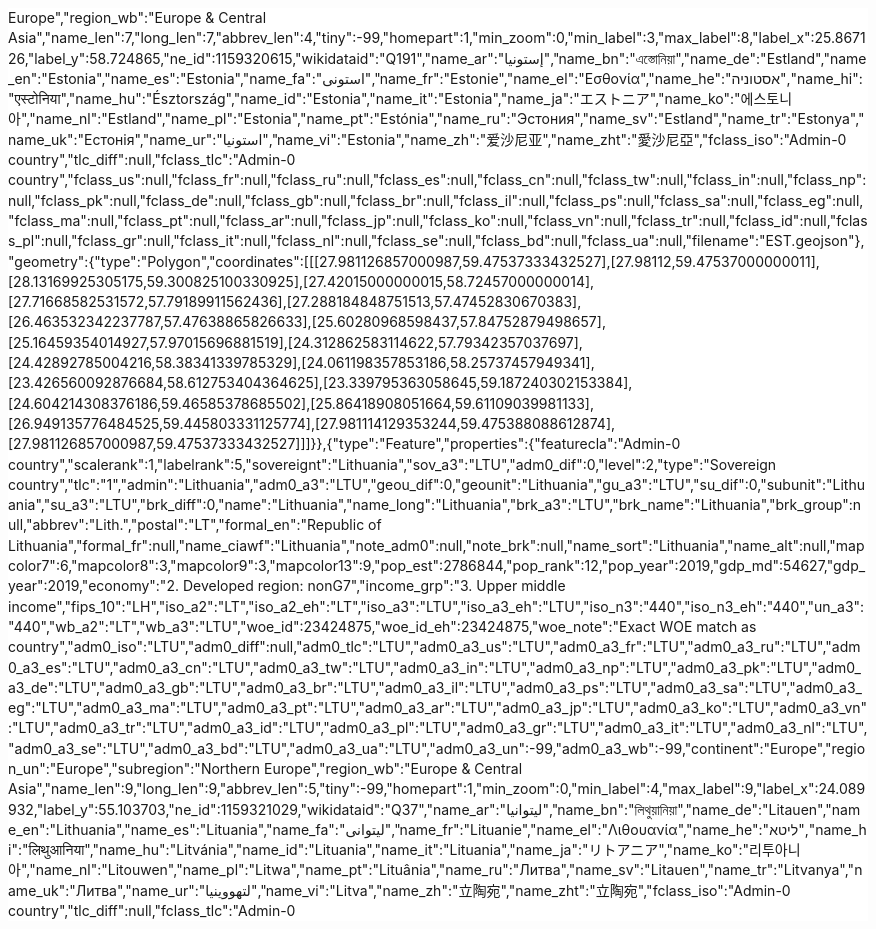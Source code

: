 Europe","region_wb":"Europe & Central Asia","name_len":7,"long_len":7,"abbrev_len":4,"tiny":-99,"homepart":1,"min_zoom":0,"min_label":3,"max_label":8,"label_x":25.867126,"label_y":58.724865,"ne_id":1159320615,"wikidataid":"Q191","name_ar":"إستونيا","name_bn":"এস্তোনিয়া","name_de":"Estland","name_en":"Estonia","name_es":"Estonia","name_fa":"استونی","name_fr":"Estonie","name_el":"Εσθονία","name_he":"אסטוניה","name_hi":"एस्टोनिया","name_hu":"Észtország","name_id":"Estonia","name_it":"Estonia","name_ja":"エストニア","name_ko":"에스토니아","name_nl":"Estland","name_pl":"Estonia","name_pt":"Estónia","name_ru":"Эстония","name_sv":"Estland","name_tr":"Estonya","name_uk":"Естонія","name_ur":"استونیا","name_vi":"Estonia","name_zh":"爱沙尼亚","name_zht":"愛沙尼亞","fclass_iso":"Admin-0 country","tlc_diff":null,"fclass_tlc":"Admin-0 country","fclass_us":null,"fclass_fr":null,"fclass_ru":null,"fclass_es":null,"fclass_cn":null,"fclass_tw":null,"fclass_in":null,"fclass_np":null,"fclass_pk":null,"fclass_de":null,"fclass_gb":null,"fclass_br":null,"fclass_il":null,"fclass_ps":null,"fclass_sa":null,"fclass_eg":null,"fclass_ma":null,"fclass_pt":null,"fclass_ar":null,"fclass_jp":null,"fclass_ko":null,"fclass_vn":null,"fclass_tr":null,"fclass_id":null,"fclass_pl":null,"fclass_gr":null,"fclass_it":null,"fclass_nl":null,"fclass_se":null,"fclass_bd":null,"fclass_ua":null,"filename":"EST.geojson"},"geometry":{"type":"Polygon","coordinates":[[[27.981126857000987,59.47537333432527],[27.98112,59.47537000000011],[28.13169925305175,59.300825100330925],[27.42015000000015,58.72457000000014],[27.71668582531572,57.79189911562436],[27.288184848751513,57.47452830670383],[26.463532342237787,57.47638865826633],[25.60280968598437,57.84752879498657],[25.16459354014927,57.97015696881519],[24.312862583114622,57.79342357037697],[24.42892785004216,58.38341339785329],[24.061198357853186,58.25737457949341],[23.426560092876684,58.612753404364625],[23.339795363058645,59.187240302153384],[24.604214308376186,59.46585378685502],[25.86418908051664,59.61109039981133],[26.949135776484525,59.445803331125774],[27.981114129353244,59.475388088612874],[27.981126857000987,59.47537333432527]]]}},{"type":"Feature","properties":{"featurecla":"Admin-0 country","scalerank":1,"labelrank":5,"sovereignt":"Lithuania","sov_a3":"LTU","adm0_dif":0,"level":2,"type":"Sovereign country","tlc":"1","admin":"Lithuania","adm0_a3":"LTU","geou_dif":0,"geounit":"Lithuania","gu_a3":"LTU","su_dif":0,"subunit":"Lithuania","su_a3":"LTU","brk_diff":0,"name":"Lithuania","name_long":"Lithuania","brk_a3":"LTU","brk_name":"Lithuania","brk_group":null,"abbrev":"Lith.","postal":"LT","formal_en":"Republic of Lithuania","formal_fr":null,"name_ciawf":"Lithuania","note_adm0":null,"note_brk":null,"name_sort":"Lithuania","name_alt":null,"mapcolor7":6,"mapcolor8":3,"mapcolor9":3,"mapcolor13":9,"pop_est":2786844,"pop_rank":12,"pop_year":2019,"gdp_md":54627,"gdp_year":2019,"economy":"2. Developed region: nonG7","income_grp":"3. Upper middle income","fips_10":"LH","iso_a2":"LT","iso_a2_eh":"LT","iso_a3":"LTU","iso_a3_eh":"LTU","iso_n3":"440","iso_n3_eh":"440","un_a3":"440","wb_a2":"LT","wb_a3":"LTU","woe_id":23424875,"woe_id_eh":23424875,"woe_note":"Exact WOE match as country","adm0_iso":"LTU","adm0_diff":null,"adm0_tlc":"LTU","adm0_a3_us":"LTU","adm0_a3_fr":"LTU","adm0_a3_ru":"LTU","adm0_a3_es":"LTU","adm0_a3_cn":"LTU","adm0_a3_tw":"LTU","adm0_a3_in":"LTU","adm0_a3_np":"LTU","adm0_a3_pk":"LTU","adm0_a3_de":"LTU","adm0_a3_gb":"LTU","adm0_a3_br":"LTU","adm0_a3_il":"LTU","adm0_a3_ps":"LTU","adm0_a3_sa":"LTU","adm0_a3_eg":"LTU","adm0_a3_ma":"LTU","adm0_a3_pt":"LTU","adm0_a3_ar":"LTU","adm0_a3_jp":"LTU","adm0_a3_ko":"LTU","adm0_a3_vn":"LTU","adm0_a3_tr":"LTU","adm0_a3_id":"LTU","adm0_a3_pl":"LTU","adm0_a3_gr":"LTU","adm0_a3_it":"LTU","adm0_a3_nl":"LTU","adm0_a3_se":"LTU","adm0_a3_bd":"LTU","adm0_a3_ua":"LTU","adm0_a3_un":-99,"adm0_a3_wb":-99,"continent":"Europe","region_un":"Europe","subregion":"Northern Europe","region_wb":"Europe & Central Asia","name_len":9,"long_len":9,"abbrev_len":5,"tiny":-99,"homepart":1,"min_zoom":0,"min_label":4,"max_label":9,"label_x":24.089932,"label_y":55.103703,"ne_id":1159321029,"wikidataid":"Q37","name_ar":"ليتوانيا","name_bn":"লিথুয়ানিয়া","name_de":"Litauen","name_en":"Lithuania","name_es":"Lituania","name_fa":"لیتوانی","name_fr":"Lituanie","name_el":"Λιθουανία","name_he":"ליטא","name_hi":"लिथुआनिया","name_hu":"Litvánia","name_id":"Lituania","name_it":"Lituania","name_ja":"リトアニア","name_ko":"리투아니아","name_nl":"Litouwen","name_pl":"Litwa","name_pt":"Lituânia","name_ru":"Литва","name_sv":"Litauen","name_tr":"Litvanya","name_uk":"Литва","name_ur":"لتھووینیا","name_vi":"Litva","name_zh":"立陶宛","name_zht":"立陶宛","fclass_iso":"Admin-0 country","tlc_diff":null,"fclass_tlc":"Admin-0